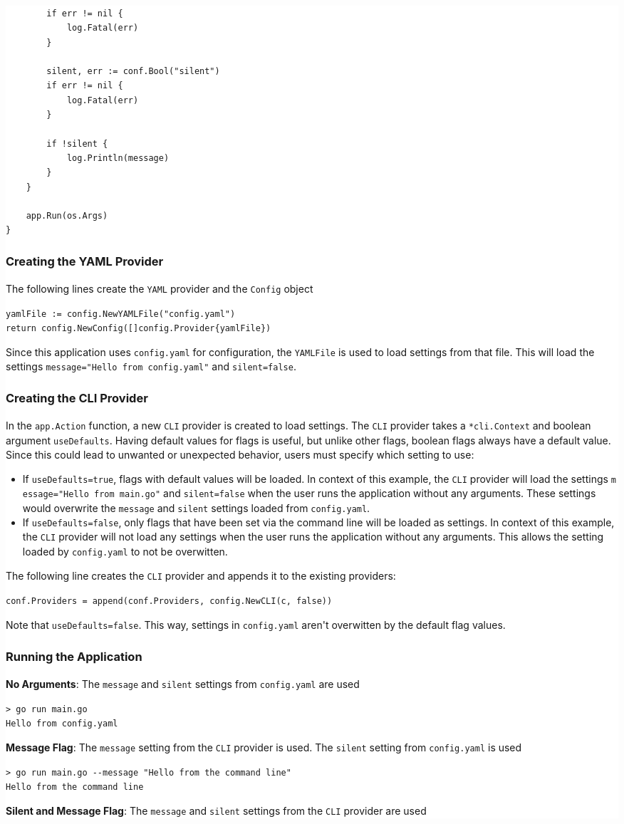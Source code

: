 ```
        if err != nil {
            log.Fatal(err)
        }

        silent, err := conf.Bool("silent")
        if err != nil {
            log.Fatal(err)
        }

        if !silent {
            log.Println(message)
        }
    }

    app.Run(os.Args)
}
```

### Creating the YAML Provider
The following lines create the `YAML` provider and the `Config` object
```
yamlFile := config.NewYAMLFile("config.yaml")
return config.NewConfig([]config.Provider{yamlFile})
```
Since this application uses `config.yaml` for configuration, the `YAMLFile` is used to load settings from that file.
This will load the settings `message="Hello from config.yaml"` and `silent=false`.

### Creating the CLI Provider
In the `app.Action` function, a new `CLI` provider is created to load settings. The `CLI` provider takes a `*cli.Context` and boolean argument `useDefaults`. Having default values for flags is useful, but unlike other flags, boolean flags always have a default value. Since this could lead to unwanted or unexpected behavior, users must specify which setting to use:
* If `useDefaults=true`, flags with default values will be loaded.
In context of this example, the `CLI` provider will load the settings `message="Hello from main.go"` and `silent=false` when the user runs the application without any arguments. 
These settings would overwrite the `message` and `silent` settings loaded from `config.yaml`.
* If `useDefaults=false`, only flags that have been set via the command line will be loaded as settings.
In context of this example, the `CLI` provider will not load any settings when the user runs the application without any arguments.
This allows the setting loaded by `config.yaml` to not be overwitten.

The following line creates the `CLI` provider and appends it to the existing providers:
```
conf.Providers = append(conf.Providers, config.NewCLI(c, false))
```
Note that `useDefaults=false`. This way, settings in `config.yaml` aren't overwitten by the default flag values.

### Running the Application
**No Arguments**: The `message` and `silent` settings from `config.yaml` are used
```
> go run main.go
Hello from config.yaml
```
**Message Flag**: The `message` setting from the `CLI` provider is used. The `silent` setting from `config.yaml` is used
```
> go run main.go --message "Hello from the command line"
Hello from the command line
```
**Silent and Message Flag**: The `message` and `silent` settings from the `CLI` provider are used
```
```